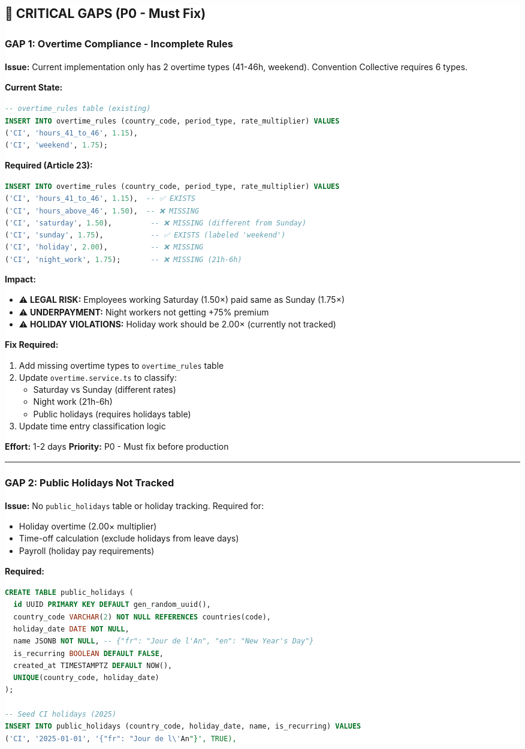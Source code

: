 
## 🔴 CRITICAL GAPS (P0 - Must Fix)

### GAP 1: Overtime Compliance - Incomplete Rules

**Issue:** Current implementation only has 2 overtime types (41-46h, weekend). Convention Collective requires 6 types.

**Current State:**
```sql
-- overtime_rules table (existing)
INSERT INTO overtime_rules (country_code, period_type, rate_multiplier) VALUES
('CI', 'hours_41_to_46', 1.15),
('CI', 'weekend', 1.75);
```

**Required (Article 23):**
```sql
INSERT INTO overtime_rules (country_code, period_type, rate_multiplier) VALUES
('CI', 'hours_41_to_46', 1.15),  -- ✅ EXISTS
('CI', 'hours_above_46', 1.50),  -- ❌ MISSING
('CI', 'saturday', 1.50),         -- ❌ MISSING (different from Sunday)
('CI', 'sunday', 1.75),           -- ✅ EXISTS (labeled 'weekend')
('CI', 'holiday', 2.00),          -- ❌ MISSING
('CI', 'night_work', 1.75);       -- ❌ MISSING (21h-6h)
```

**Impact:**
- ⚠️ **LEGAL RISK:** Employees working Saturday (1.50×) paid same as Sunday (1.75×)
- ⚠️ **UNDERPAYMENT:** Night workers not getting +75% premium
- ⚠️ **HOLIDAY VIOLATIONS:** Holiday work should be 2.00× (currently not tracked)

**Fix Required:**
1. Add missing overtime types to `overtime_rules` table
2. Update `overtime.service.ts` to classify:
   - Saturday vs Sunday (different rates)
   - Night work (21h-6h)
   - Public holidays (requires holidays table)
3. Update time entry classification logic

**Effort:** 1-2 days
**Priority:** P0 - Must fix before production

---

### GAP 2: Public Holidays Not Tracked

**Issue:** No `public_holidays` table or holiday tracking. Required for:
- Holiday overtime (2.00× multiplier)
- Time-off calculation (exclude holidays from leave days)
- Payroll (holiday pay requirements)

**Required:**
```sql
CREATE TABLE public_holidays (
  id UUID PRIMARY KEY DEFAULT gen_random_uuid(),
  country_code VARCHAR(2) NOT NULL REFERENCES countries(code),
  holiday_date DATE NOT NULL,
  name JSONB NOT NULL, -- {"fr": "Jour de l'An", "en": "New Year's Day"}
  is_recurring BOOLEAN DEFAULT FALSE,
  created_at TIMESTAMPTZ DEFAULT NOW(),
  UNIQUE(country_code, holiday_date)
);

-- Seed CI holidays (2025)
INSERT INTO public_holidays (country_code, holiday_date, name, is_recurring) VALUES
('CI', '2025-01-01', '{"fr": "Jour de l\'An"}', TRUE),
```